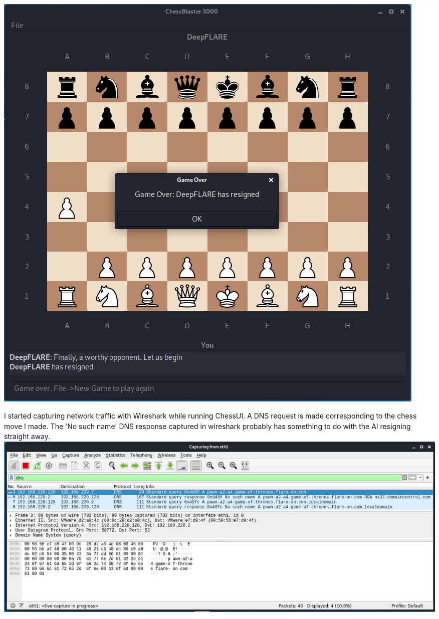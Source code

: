 ![Image](/assets/img/flare-on-2019/lvl_4_gameboard_gameover.PNG)

I started capturing network traffic with Wireshark while running ChessUI. A DNS request is made corresponding to the chess move I made. The 'No such name' DNS response captured in wireshark probably has something to do with the AI resigning straight away.
![Image](/assets/img/flare-on-2019/lvl_4_wireshark_dns_fail.PNG)
